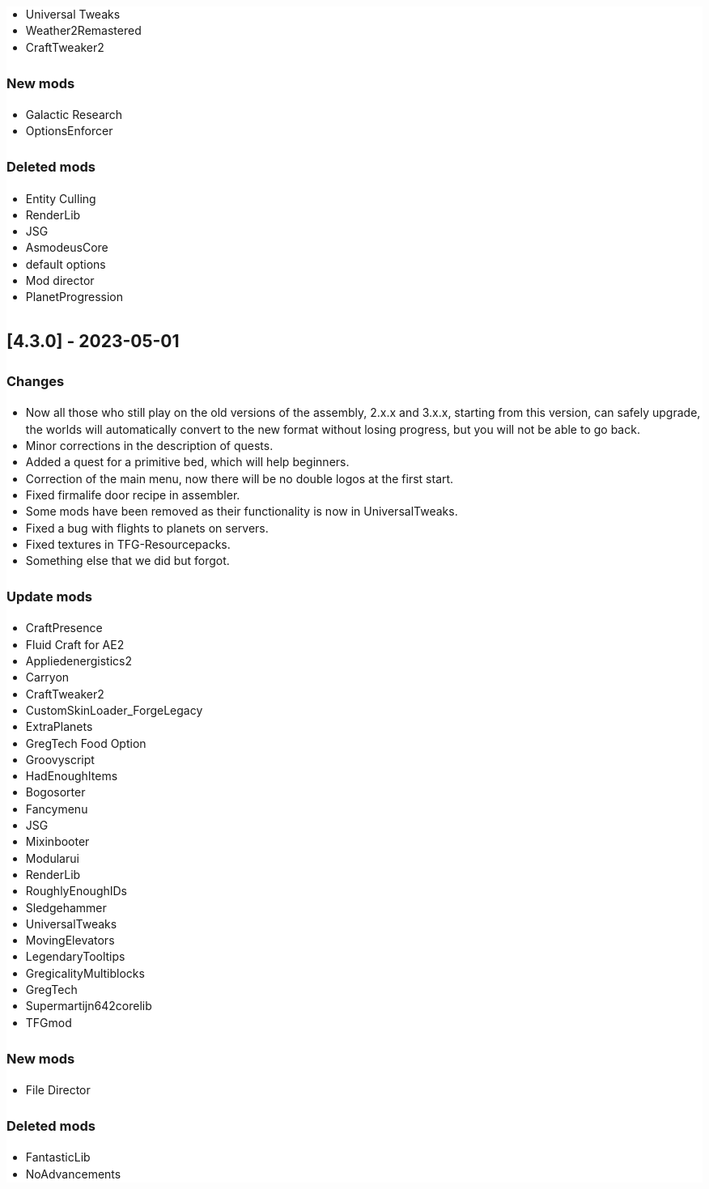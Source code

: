 - Universal Tweaks
- Weather2Remastered
- CraftTweaker2
### New mods
- Galactic Research
- OptionsEnforcer
### Deleted mods
- Entity Culling
- RenderLib
- JSG
- AsmodeusCore
- default options
- Mod director
- PlanetProgression

## [4.3.0] - 2023-05-01
### Changes
- Now all those who still play on the old versions of the assembly, 2.x.x and 3.x.x, starting from this version, can safely upgrade, the worlds will automatically convert to the new format without losing progress, but you will not be able to go back.
- Minor corrections in the description of quests.
- Added a quest for a primitive bed, which will help beginners.
- Correction of the main menu, now there will be no double logos at the first start.
- Fixed firmalife door recipe in assembler.
- Some mods have been removed as their functionality is now in UniversalTweaks.
- Fixed a bug with flights to planets on servers.
- Fixed textures in TFG-Resourcepacks.
- Something else that we did but forgot.
### Update mods
- CraftPresence
- Fluid Craft for AE2
- Appliedenergistics2
- Carryon
- CraftTweaker2
- CustomSkinLoader_ForgeLegacy
- ExtraPlanets
- GregTech Food Option
- Groovyscript
- HadEnoughItems
- Bogosorter
- Fancymenu
- JSG
- Mixinbooter
- Modularui
- RenderLib
- RoughlyEnoughIDs
- Sledgehammer
- UniversalTweaks
- MovingElevators
- LegendaryTooltips
- GregicalityMultiblocks
- GregTech
- Supermartijn642corelib
- TFGmod
### New mods
- File Director
### Deleted mods
- FantasticLib
- NoAdvancements